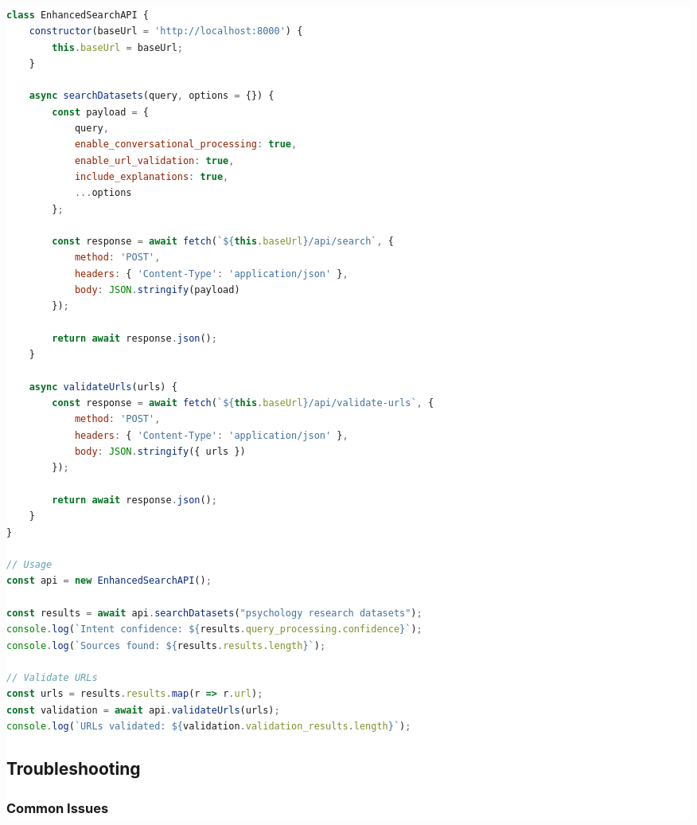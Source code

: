 ```javascript
class EnhancedSearchAPI {
    constructor(baseUrl = 'http://localhost:8000') {
        this.baseUrl = baseUrl;
    }
    
    async searchDatasets(query, options = {}) {
        const payload = {
            query,
            enable_conversational_processing: true,
            enable_url_validation: true,
            include_explanations: true,
            ...options
        };
        
        const response = await fetch(`${this.baseUrl}/api/search`, {
            method: 'POST',
            headers: { 'Content-Type': 'application/json' },
            body: JSON.stringify(payload)
        });
        
        return await response.json();
    }
    
    async validateUrls(urls) {
        const response = await fetch(`${this.baseUrl}/api/validate-urls`, {
            method: 'POST',
            headers: { 'Content-Type': 'application/json' },
            body: JSON.stringify({ urls })
        });
        
        return await response.json();
    }
}

// Usage
const api = new EnhancedSearchAPI();

const results = await api.searchDatasets("psychology research datasets");
console.log(`Intent confidence: ${results.query_processing.confidence}`);
console.log(`Sources found: ${results.results.length}`);

// Validate URLs
const urls = results.results.map(r => r.url);
const validation = await api.validateUrls(urls);
console.log(`URLs validated: ${validation.validation_results.length}`);
```

## Troubleshooting

### Common Issues
